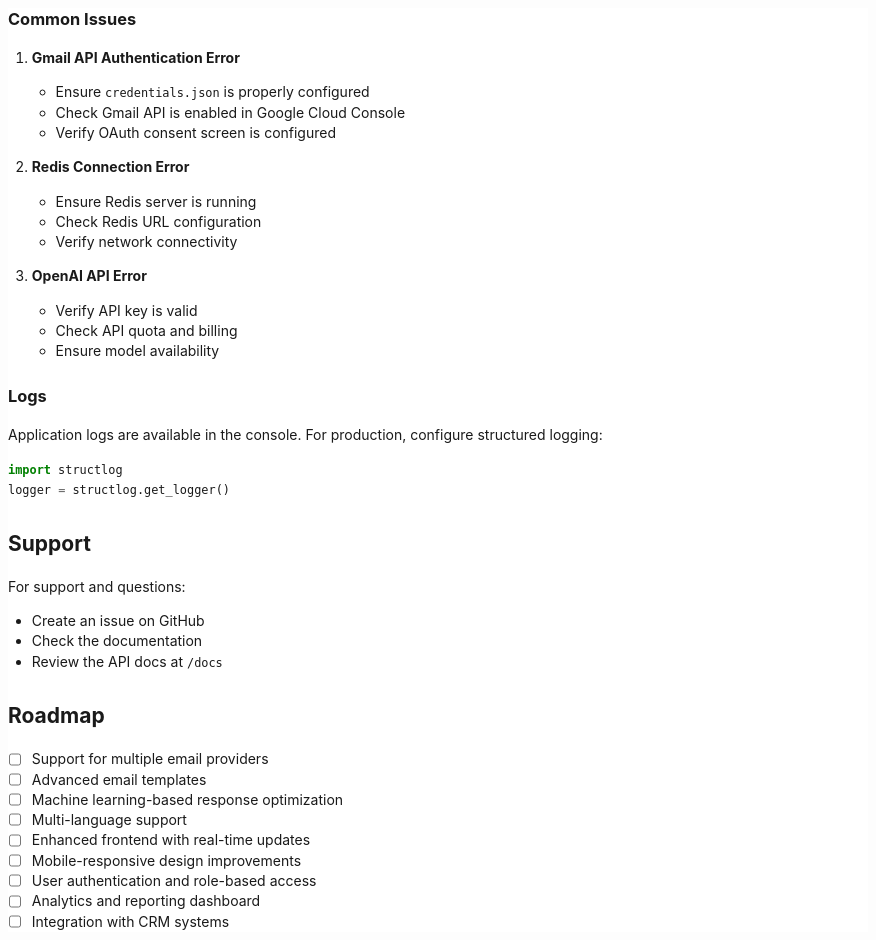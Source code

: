 ### Common Issues

1. **Gmail API Authentication Error**
   - Ensure `credentials.json` is properly configured
   - Check Gmail API is enabled in Google Cloud Console
   - Verify OAuth consent screen is configured

2. **Redis Connection Error**
   - Ensure Redis server is running
   - Check Redis URL configuration
   - Verify network connectivity

3. **OpenAI API Error**
   - Verify API key is valid
   - Check API quota and billing
   - Ensure model availability

### Logs

Application logs are available in the console. For production, configure structured logging:

```python
import structlog
logger = structlog.get_logger()
```

## Support

For support and questions:
- Create an issue on GitHub
- Check the documentation
- Review the API docs at `/docs`

## Roadmap

- [ ] Support for multiple email providers
- [ ] Advanced email templates
- [ ] Machine learning-based response optimization
- [ ] Multi-language support
- [ ] Enhanced frontend with real-time updates
- [ ] Mobile-responsive design improvements
- [ ] User authentication and role-based access
- [ ] Analytics and reporting dashboard
- [ ] Integration with CRM systems